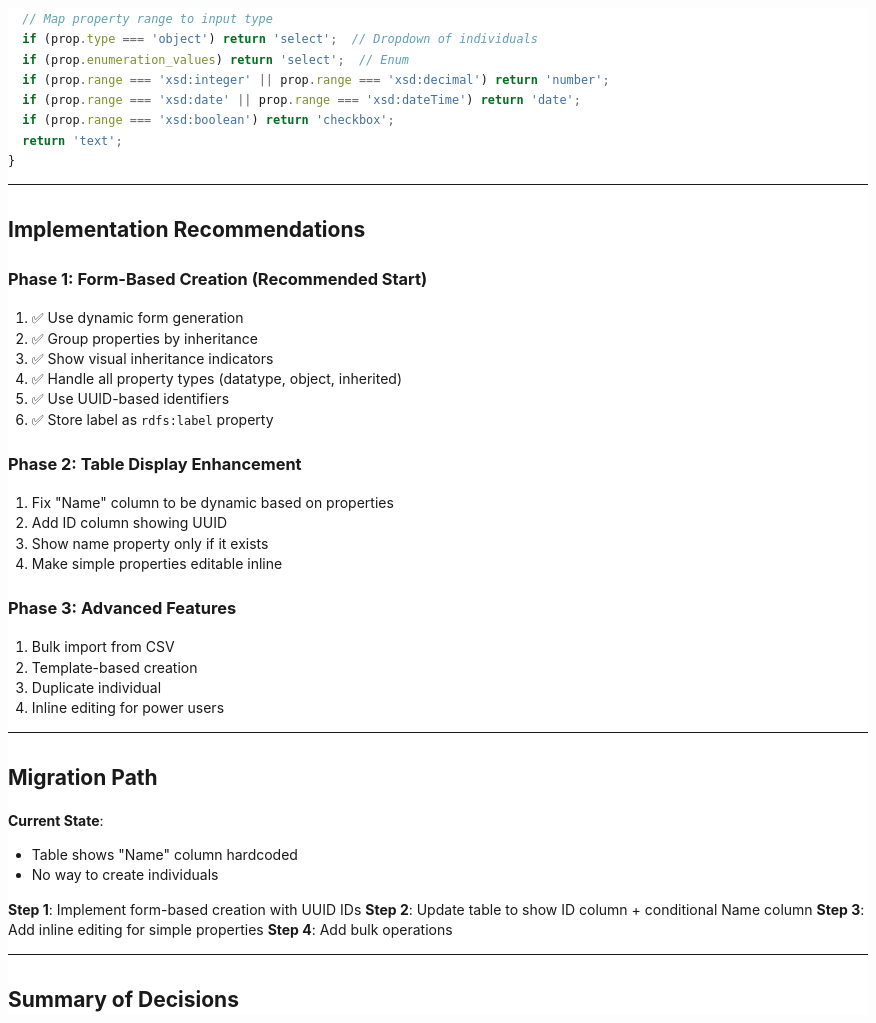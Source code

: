 ```javascript
  // Map property range to input type
  if (prop.type === 'object') return 'select';  // Dropdown of individuals
  if (prop.enumeration_values) return 'select';  // Enum
  if (prop.range === 'xsd:integer' || prop.range === 'xsd:decimal') return 'number';
  if (prop.range === 'xsd:date' || prop.range === 'xsd:dateTime') return 'date';
  if (prop.range === 'xsd:boolean') return 'checkbox';
  return 'text';
}
```

---

## Implementation Recommendations

### Phase 1: Form-Based Creation (Recommended Start)
1. ✅ Use dynamic form generation
2. ✅ Group properties by inheritance
3. ✅ Show visual inheritance indicators
4. ✅ Handle all property types (datatype, object, inherited)
5. ✅ Use UUID-based identifiers
6. ✅ Store label as `rdfs:label` property

### Phase 2: Table Display Enhancement
1. Fix "Name" column to be dynamic based on properties
2. Add ID column showing UUID
3. Show name property only if it exists
4. Make simple properties editable inline

### Phase 3: Advanced Features
1. Bulk import from CSV
2. Template-based creation
3. Duplicate individual
4. Inline editing for power users

---

## Migration Path

**Current State**:
- Table shows "Name" column hardcoded
- No way to create individuals

**Step 1**: Implement form-based creation with UUID IDs
**Step 2**: Update table to show ID column + conditional Name column
**Step 3**: Add inline editing for simple properties
**Step 4**: Add bulk operations

---

## Summary of Decisions
